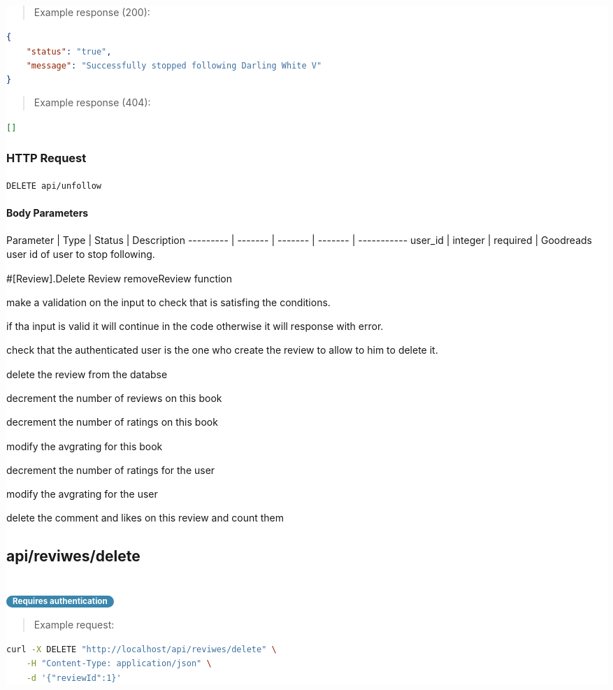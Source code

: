 > Example response (200):

```json
{
    "status": "true",
    "message": "Successfully stopped following Darling White V"
}
```
> Example response (404):

```json
[]
```

### HTTP Request
`DELETE api/unfollow`

#### Body Parameters

Parameter | Type | Status | Description
--------- | ------- | ------- | ------- | -----------
    user_id | integer |  required  | Goodreads user id of user to stop following.



#[Review].Delete Review
removeReview function

make a validation on the input to check that is satisfing the conditions. 

if tha input is valid it will continue in the code otherwise it will response with error.

check that the authenticated user is  the one who create the review to allow to him to delete it.

 delete the review from the databse 

 decrement the number of reviews on this book 

 decrement the number of ratings on this book

 modify the avgrating for this book 

 decrement the number of ratings for the user

 modify the avgrating for the user

 delete the comment and likes on this review and count them

## api/reviwes/delete
<br><small style="padding: 1px 9px 2px;font-weight: bold;white-space: nowrap;color: #ffffff;-webkit-border-radius: 9px;-moz-border-radius: 9px;border-radius: 9px;background-color: #3a87ad;">Requires authentication</small>
> Example request:

```bash
curl -X DELETE "http://localhost/api/reviwes/delete" \
    -H "Content-Type: application/json" \
    -d '{"reviewId":1}'

```
